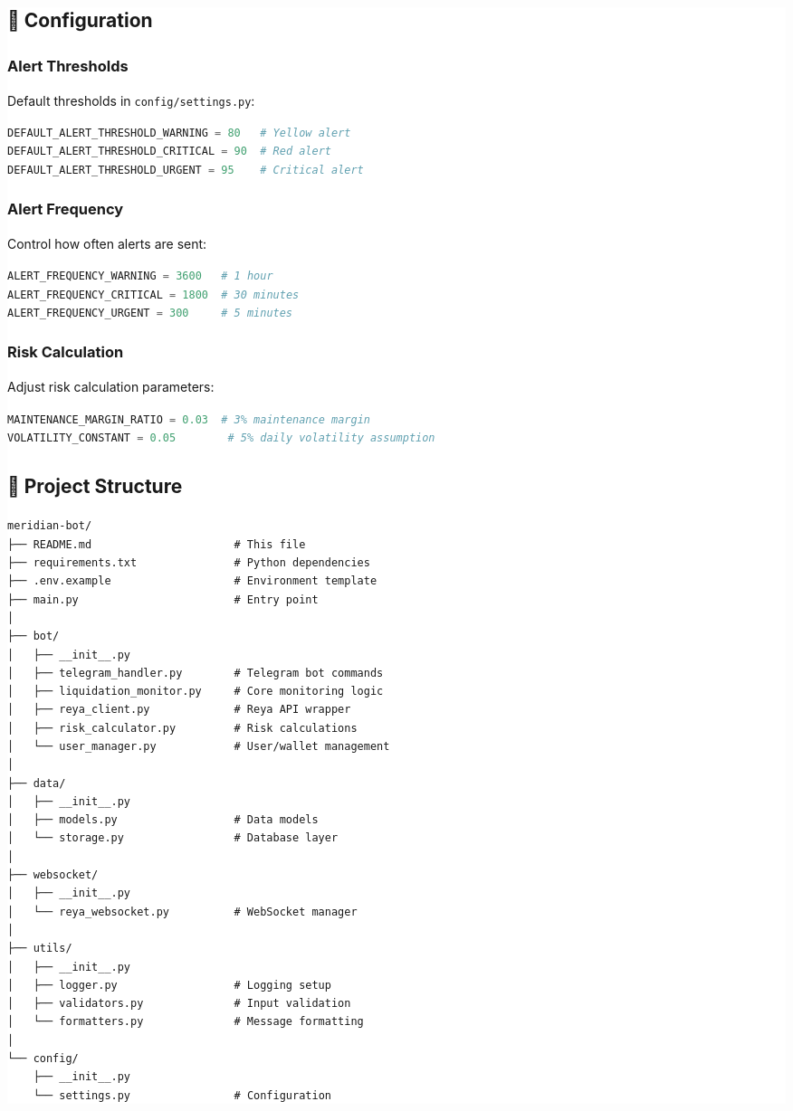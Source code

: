 ## 🔧 Configuration

### Alert Thresholds

Default thresholds in `config/settings.py`:
```python
DEFAULT_ALERT_THRESHOLD_WARNING = 80   # Yellow alert
DEFAULT_ALERT_THRESHOLD_CRITICAL = 90  # Red alert
DEFAULT_ALERT_THRESHOLD_URGENT = 95    # Critical alert
```

### Alert Frequency

Control how often alerts are sent:
```python
ALERT_FREQUENCY_WARNING = 3600   # 1 hour
ALERT_FREQUENCY_CRITICAL = 1800  # 30 minutes
ALERT_FREQUENCY_URGENT = 300     # 5 minutes
```

### Risk Calculation

Adjust risk calculation parameters:
```python
MAINTENANCE_MARGIN_RATIO = 0.03  # 3% maintenance margin
VOLATILITY_CONSTANT = 0.05        # 5% daily volatility assumption
```

## 📁 Project Structure

```
meridian-bot/
├── README.md                      # This file
├── requirements.txt               # Python dependencies
├── .env.example                   # Environment template
├── main.py                        # Entry point
│
├── bot/
│   ├── __init__.py
│   ├── telegram_handler.py        # Telegram bot commands
│   ├── liquidation_monitor.py     # Core monitoring logic
│   ├── reya_client.py             # Reya API wrapper
│   ├── risk_calculator.py         # Risk calculations
│   └── user_manager.py            # User/wallet management
│
├── data/
│   ├── __init__.py
│   ├── models.py                  # Data models
│   └── storage.py                 # Database layer
│
├── websocket/
│   ├── __init__.py
│   └── reya_websocket.py          # WebSocket manager
│
├── utils/
│   ├── __init__.py
│   ├── logger.py                  # Logging setup
│   ├── validators.py              # Input validation
│   └── formatters.py              # Message formatting
│
└── config/
    ├── __init__.py
    └── settings.py                # Configuration
```
